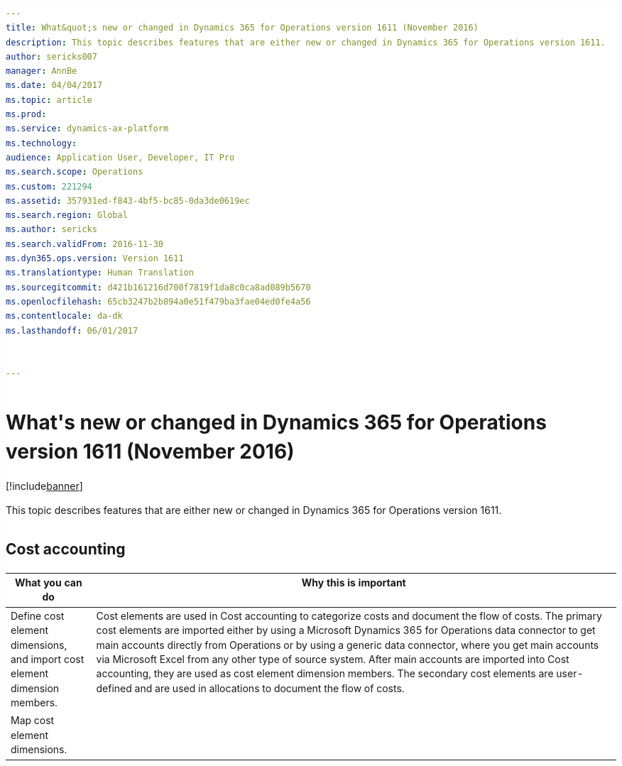 ```yaml
---
title: What&quot;s new or changed in Dynamics 365 for Operations version 1611 (November 2016)
description: This topic describes features that are either new or changed in Dynamics 365 for Operations version 1611.
author: sericks007
manager: AnnBe
ms.date: 04/04/2017
ms.topic: article
ms.prod: 
ms.service: dynamics-ax-platform
ms.technology: 
audience: Application User, Developer, IT Pro
ms.search.scope: Operations
ms.custom: 221294
ms.assetid: 357931ed-f843-4bf5-bc85-0da3de0619ec
ms.search.region: Global
ms.author: sericks
ms.search.validFrom: 2016-11-30
ms.dyn365.ops.version: Version 1611
ms.translationtype: Human Translation
ms.sourcegitcommit: d421b161216d700f7819f1da8c0ca8ad089b5670
ms.openlocfilehash: 65cb3247b2b894a0e51f479ba3fae04ed0fe4a56
ms.contentlocale: da-dk
ms.lasthandoff: 06/01/2017


---
```


# <a name="whats-new-or-changed-in-dynamics-365-for-operations-version-1611-november-2016"></a>What's new or changed in Dynamics 365 for Operations version 1611 (November 2016)

[!include[banner](../includes/banner.md)]


This topic describes features that are either new or changed in Dynamics 365 for Operations version 1611.

<a name="cost-accounting"></a>Cost accounting
---------------

<table>




<thead>
<tr class="header">
<th>What you can do</th>
<th>Why this is important</th>
</tr>
</thead>
<tbody>
<tr class="odd">
<td>Define cost element dimensions, and import cost element dimension members.</td>
<td>Cost elements are used in Cost accounting to categorize costs and document the flow of costs. The primary cost elements are imported either by using a Microsoft Dynamics 365 for Operations data connector to get main accounts directly from Operations or by using a generic data connector, where you get main accounts via Microsoft Excel from any other type of source system. After main accounts are imported into Cost accounting, they are used as cost element dimension members. The secondary cost elements are user-defined and are used in allocations to document the flow of costs.</td>
</tr>
<tr class="even">
<td>Map cost element dimensions.</td>